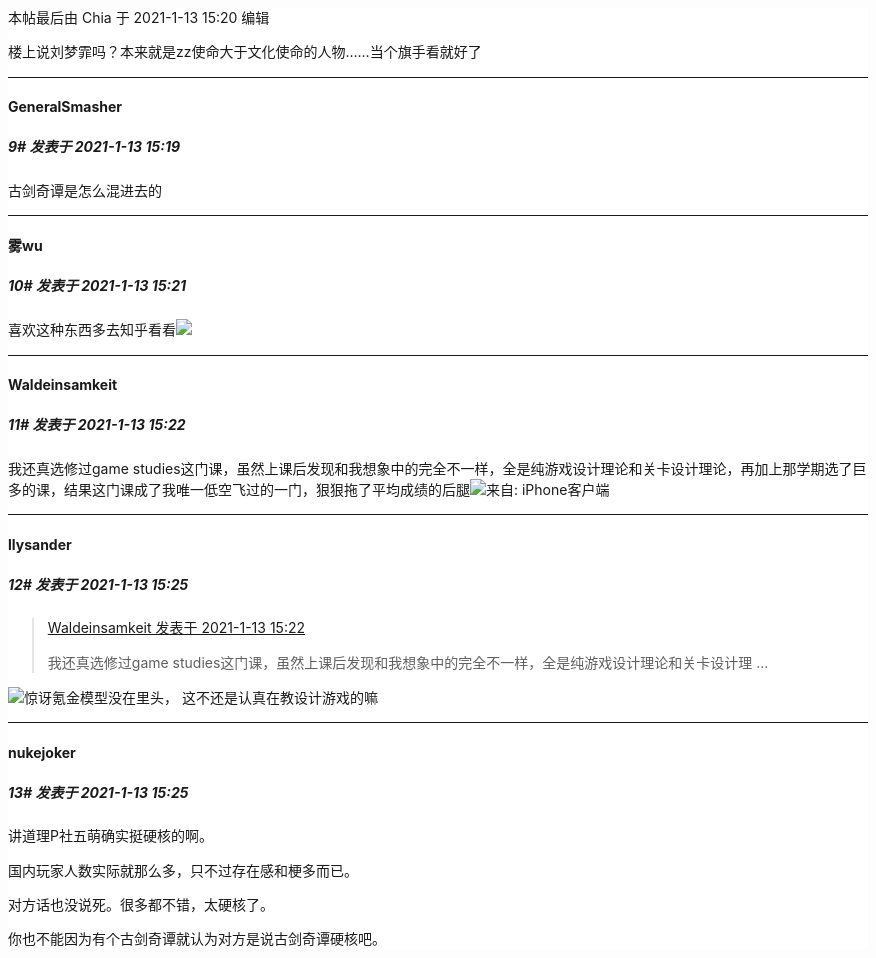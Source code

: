  本帖最后由 Chia 于 2021-1-13 15:20 编辑 

楼上说刘梦霏吗？本来就是zz使命大于文化使命的人物……当个旗手看就好了


-----

####  GeneralSmasher  
##### 9#       发表于 2021-1-13 15:19


古剑奇谭是怎么混进去的


-----

####  雾wu  
##### 10#       发表于 2021-1-13 15:21


喜欢这种东西多去知乎看看<img src="https://static.saraba1st.com/image/smiley/face2017/067.png" referrerpolicy="no-referrer">


-----

####  Waldeinsamkeit  
##### 11#       发表于 2021-1-13 15:22


我还真选修过game studies这门课，虽然上课后发现和我想象中的完全不一样，全是纯游戏设计理论和关卡设计理论，再加上那学期选了巨多的课，结果这门课成了我唯一低空飞过的一门，狠狠拖了平均成绩的后腿<img src="https://static.saraba1st.com/image/smiley/face2017/002.png" referrerpolicy="no-referrer">来自: iPhone客户端


-----

####  llysander  
##### 12#       发表于 2021-1-13 15:25


<blockquote><a href="httphttps://bbs.saraba1st.com/2b/forum.php?mod=redirect&amp;goto=findpost&amp;pid=50022877&amp;ptid=1982612" target="_blank">Waldeinsamkeit 发表于 2021-1-13 15:22</a>

我还真选修过game studies这门课，虽然上课后发现和我想象中的完全不一样，全是纯游戏设计理论和关卡设计理 ...</blockquote>
<img src="https://static.saraba1st.com/image/smiley/face2017/001.png" referrerpolicy="no-referrer">惊讶氪金模型没在里头， 这不还是认真在教设计游戏的嘛


-----

####  nukejoker  
##### 13#       发表于 2021-1-13 15:25


讲道理P社五萌确实挺硬核的啊。

国内玩家人数实际就那么多，只不过存在感和梗多而已。


对方话也没说死。很多都不错，太硬核了。

你也不能因为有个古剑奇谭就认为对方是说古剑奇谭硬核吧。
